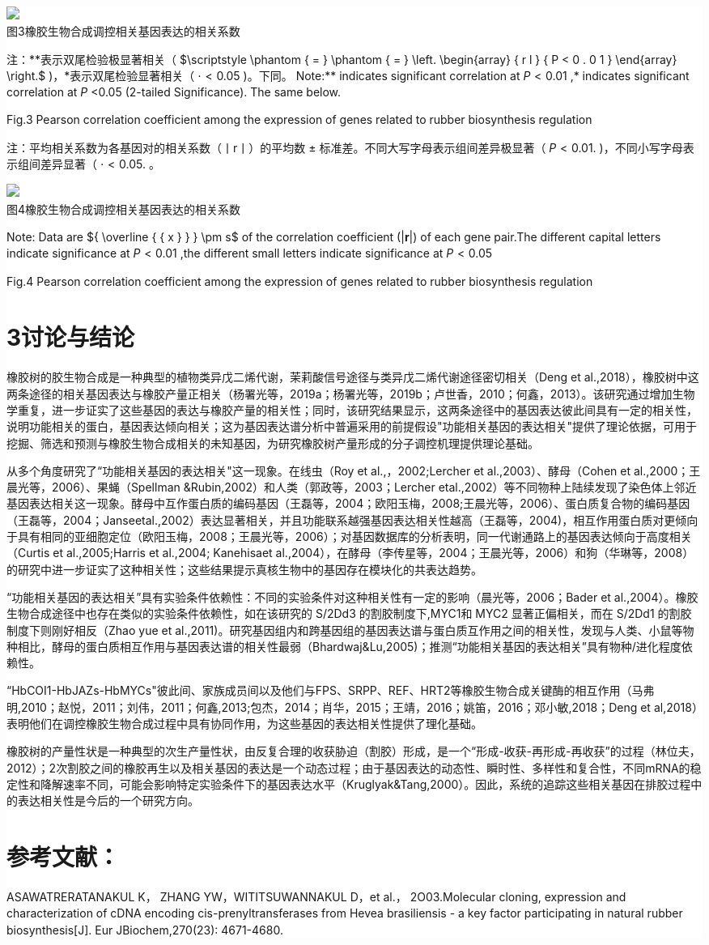 ![](images/e90db2b7ba10a5780e4c7a98ec8eaaf756fce51292be8e65646c25f38a7f8a7a.jpg)  
图3橡胶生物合成调控相关基因表达的相关系数

注：\*\*表示双尾检验极显著相关（ $\scriptstyle \phantom { = } \phantom { = } \left. \begin{array} { r l } { P < 0 . 0 1 } \end{array} \right.$ )，\*表示双尾检验显著相关（ $\scriptstyle \cdot < 0 . 0 5$ )。下同。 Note:\*\* indicates significant correlation at $P { < } 0 . 0 1$ ,\* indicates significant correlation at $\textstyle P { \ < } 0 . 0 5$ (2-tailed Significance). The same below.

Fig.3 Pearson correlation coefficient among the expression of genes related to rubber biosynthesis regulation

注：平均相关系数为各基因对的相关系数（丨r丨）的平均数 $\pm$ 标准差。不同大写字母表示组间差异极显著（ $\scriptstyle P < 0 . 0 1 .$ )，不同小写字母表示组间差异显著（ $\scriptstyle \cdot < 0 . 0 5 .$ 。

![](images/cd2f156bc7bbf9c453f018973299d5b06c5a9dc2497820fa9729670c55c59e96.jpg)  
图4橡胶生物合成调控相关基因表达的相关系数

Note: Data are ${ \overline { { x } } } \pm s$ of the correlation coefficient $( | \boldsymbol { \mathrm { \mathbf { r } } } | )$ of each gene pair.The different capital letters indicate significance at $P { < } 0 . 0 1$ ,the different small letters indicate significance at $P { < } 0 . 0 5$

Fig.4 Pearson correlation coefficient among the expression of genes related to rubber biosynthesis regulation

# 3讨论与结论

橡胶树的胶生物合成是一种典型的植物类异戊二烯代谢，茉莉酸信号途径与类异戊二烯代谢途径密切相关（Deng et al.,2018），橡胶树中这两条途径的相关基因表达与橡胶产量正相关（杨署光等，2019a；杨署光等，2019b；卢世香，2010；何鑫，2013）。该研究通过增加生物学重复，进一步证实了这些基因的表达与橡胶产量的相关性；同时，该研究结果显示，这两条途径中的基因表达彼此间具有一定的相关性，说明功能相关的蛋白，基因表达倾向相关；这为基因表达谱分析中普遍采用的前提假设"功能相关基因的表达相关"提供了理论依据，可用于挖掘、筛选和预测与橡胶生物合成相关的未知基因，为研究橡胶树产量形成的分子调控机理提供理论基础。

从多个角度研究了“功能相关基因的表达相关"这一现象。在线虫（Roy et al.,，2002;Lercher et al.,2003）、酵母（Cohen et al.,2000；王晨光等，2006）、果蝇（Spellman &Rubin,2002）和人类（郭政等，2003；Lercher etal.,2002）等不同物种上陆续发现了染色体上邻近基因表达相关这一现象。酵母中互作蛋白质的编码基因（王磊等，2004；欧阳玉梅，2008;王晨光等，2006）、蛋白质复合物的编码基因（王磊等，2004；Janseetal.,2002）表达显著相关，并且功能联系越强基因表达相关性越高（王磊等，2004)，相互作用蛋白质对更倾向于具有相同的亚细胞定位（欧阳玉梅，2008；王晨光等，2006）；对基因数据库的分析表明，同一代谢通路上的基因表达倾向于高度相关（Curtis et al.,2005;Harris et al.,2004; Kanehisaet al.,2004），在酵母（李传星等，2004；王晨光等，2006）和狗（华琳等，2008）的研究中进一步证实了这种相关性；这些结果提示真核生物中的基因存在模块化的共表达趋势。

“功能相关基因的表达相关”具有实验条件依赖性：不同的实验条件对这种相关性有一定的影响（晨光等，2006；Bader et al.,2004）。橡胶生物合成途径中也存在类似的实验条件依赖性，如在该研究的 S/2Dd3 的割胶制度下,MYC1和 MYC2 显著正偏相关，而在 S/2Dd1 的割胶制度下则刚好相反（Zhao yue et al.,2011)。研究基因组内和跨基因组的基因表达谱与蛋白质互作用之间的相关性，发现与人类、小鼠等物种相比，酵母的蛋白质相互作用与基因表达谱的相关性最弱（Bhardwaj&Lu,2005)；推测“功能相关基因的表达相关”具有物种/进化程度依赖性。

“HbCOI1-HbJAZs-HbMYCs"彼此间、家族成员间以及他们与FPS、SRPP、REF、HRT2等橡胶生物合成关键酶的相互作用（马弗明,2010；赵悦，2011；刘伟，2011；何鑫,2013;包杰，2014；肖华，2015；王靖，2016；姚笛，2016；邓小敏,2018；Deng et al,2018）表明他们在调控橡胶生物合成过程中具有协同作用，为这些基因的表达相关性提供了理化基础。

橡胶树的产量性状是一种典型的次生产量性状，由反复合理的收获胁迫（割胶）形成，是一个“形成-收获-再形成-再收获”的过程（林位夫，2012）；2次割胶之间的橡胶再生以及相关基因的表达是一个动态过程；由于基因表达的动态性、瞬时性、多样性和复合性，不同mRNA的稳定性和降解速率不同，可能会影响特定实验条件下的基因表达水平（Kruglyak&Tang,2000）。因此，系统的追踪这些相关基因在排胶过程中的表达相关性是今后的一个研究方向。

# 参考文献：

ASAWATRERATANAKUL K， ZHANG YW，WITITSUWANNAKUL D，et al.， 2O03.Molecular cloning, expression and characterization of cDNA encoding cis-prenyltransferases from Hevea brasiliensis - a key factor participating in natural rubber biosynthesis[J]. Eur JBiochem,270(23): 4671-4680.
